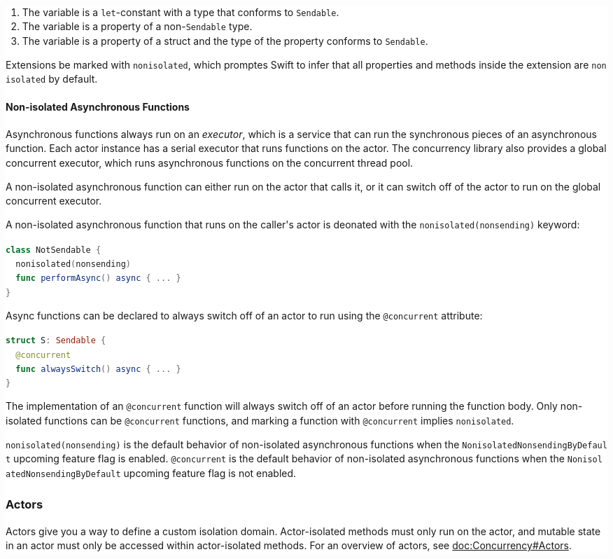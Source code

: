 1. The variable is a `let`-constant with a type that conforms to `Sendable`.
2. The variable is a property of a non-`Sendable` type.
3. The variable is a property of a struct and the type of the property
   conforms to `Sendable`.

Extensions be marked with `nonisolated`, which promptes Swift to infer
that all properties and methods inside the extension are `nonisolated`
by default.

#### Non-isolated Asynchronous Functions

Asynchronous functions always run on an _executor_, which is a service
that can run the synchronous pieces of an asynchronous function. Each actor
instance has a serial executor that runs functions on the actor. The
concurrency library also provides a global concurrent executor, which runs
asynchronous functions on the concurrent thread pool.

A non-isolated asynchronous function can either run on the actor that
calls it, or it can switch off of the actor to run on the global
concurrent executor.

A non-isolated asynchronous function that runs on the caller's actor is
deonated with the `nonisolated(nonsending)` keyword:

```swift
class NotSendable {
  nonisolated(nonsending)
  func performAsync() async { ... }
}
```

Async functions can be declared to always switch off of an actor to run using
the `@concurrent` attribute:

```swift
struct S: Sendable {
  @concurrent
  func alwaysSwitch() async { ... }
}
```

The implementation of an `@concurrent` function will always switch off
of an actor before running the function body. Only non-isolated functions
can be `@concurrent` functions, and marking a function with `@concurrent`
implies `nonisolated`.

`nonisolated(nonsending)` is the default behavior of non-isolated
asynchronous functions when the `NonisolatedNonsendingByDefault`
upcoming feature flag is enabled.
`@concurrent` is the default behavior of non-isolated
asynchronous functions when the `NonisolatedNonsendingByDefault`
upcoming feature flag is not enabled.

### Actors

Actors give you a way to define a custom isolation domain.
Actor-isolated methods must only run on the actor, and
mutable state in an actor must only be accessed within
actor-isolated methods.
For an overview of actors, see <doc:Concurrency#Actors>.
